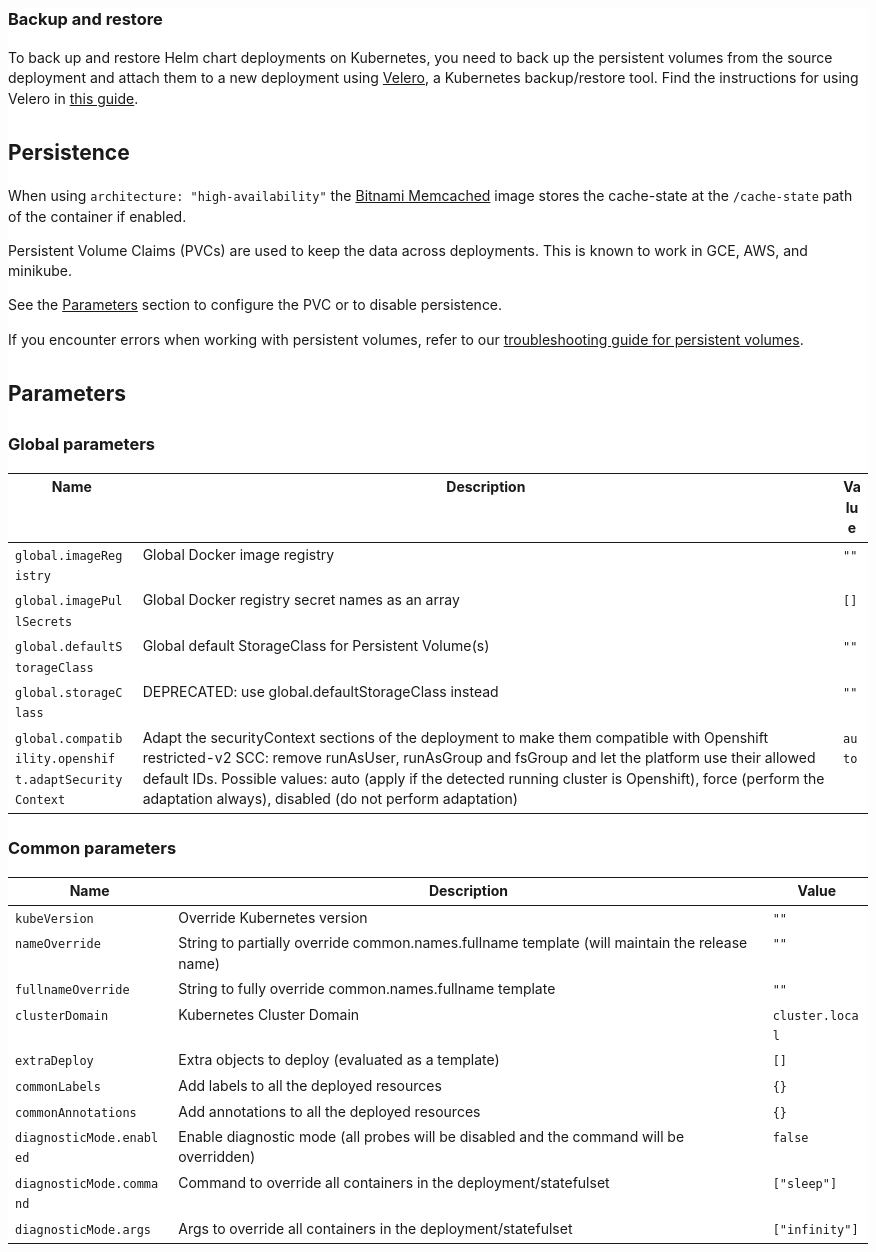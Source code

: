 ### Backup and restore

To back up and restore Helm chart deployments on Kubernetes, you need to back up the persistent volumes from the source deployment and attach them to a new deployment using [Velero](https://velero.io/), a Kubernetes backup/restore tool. Find the instructions for using Velero in [this guide](https://techdocs.broadcom.com/us/en/vmware-tanzu/application-catalog/tanzu-application-catalog/services/tac-doc/apps-tutorials-backup-restore-deployments-velero-index.html).

## Persistence

When using `architecture: "high-availability"` the [Bitnami Memcached](https://github.com/bitnami/containers/tree/main/bitnami/memcached) image stores the cache-state at the `/cache-state` path of the container if enabled.

Persistent Volume Claims (PVCs) are used to keep the data across deployments. This is known to work in GCE, AWS, and minikube.

See the [Parameters](#parameters) section to configure the PVC or to disable persistence.

If you encounter errors when working with persistent volumes, refer to our [troubleshooting guide for persistent volumes](https://docs.bitnami.com/kubernetes/faq/troubleshooting/troubleshooting-persistence-volumes/).

## Parameters

### Global parameters

| Name                                                  | Description                                                                                                                                                                                                                                                                                                                                                         | Value  |
| ----------------------------------------------------- | ------------------------------------------------------------------------------------------------------------------------------------------------------------------------------------------------------------------------------------------------------------------------------------------------------------------------------------------------------------------- | ------ |
| `global.imageRegistry`                                | Global Docker image registry                                                                                                                                                                                                                                                                                                                                        | `""`   |
| `global.imagePullSecrets`                             | Global Docker registry secret names as an array                                                                                                                                                                                                                                                                                                                     | `[]`   |
| `global.defaultStorageClass`                          | Global default StorageClass for Persistent Volume(s)                                                                                                                                                                                                                                                                                                                | `""`   |
| `global.storageClass`                                 | DEPRECATED: use global.defaultStorageClass instead                                                                                                                                                                                                                                                                                                                  | `""`   |
| `global.compatibility.openshift.adaptSecurityContext` | Adapt the securityContext sections of the deployment to make them compatible with Openshift restricted-v2 SCC: remove runAsUser, runAsGroup and fsGroup and let the platform use their allowed default IDs. Possible values: auto (apply if the detected running cluster is Openshift), force (perform the adaptation always), disabled (do not perform adaptation) | `auto` |

### Common parameters

| Name                     | Description                                                                                  | Value           |
| ------------------------ | -------------------------------------------------------------------------------------------- | --------------- |
| `kubeVersion`            | Override Kubernetes version                                                                  | `""`            |
| `nameOverride`           | String to partially override common.names.fullname template (will maintain the release name) | `""`            |
| `fullnameOverride`       | String to fully override common.names.fullname template                                      | `""`            |
| `clusterDomain`          | Kubernetes Cluster Domain                                                                    | `cluster.local` |
| `extraDeploy`            | Extra objects to deploy (evaluated as a template)                                            | `[]`            |
| `commonLabels`           | Add labels to all the deployed resources                                                     | `{}`            |
| `commonAnnotations`      | Add annotations to all the deployed resources                                                | `{}`            |
| `diagnosticMode.enabled` | Enable diagnostic mode (all probes will be disabled and the command will be overridden)      | `false`         |
| `diagnosticMode.command` | Command to override all containers in the deployment/statefulset                             | `["sleep"]`     |
| `diagnosticMode.args`    | Args to override all containers in the deployment/statefulset                                | `["infinity"]`  |
